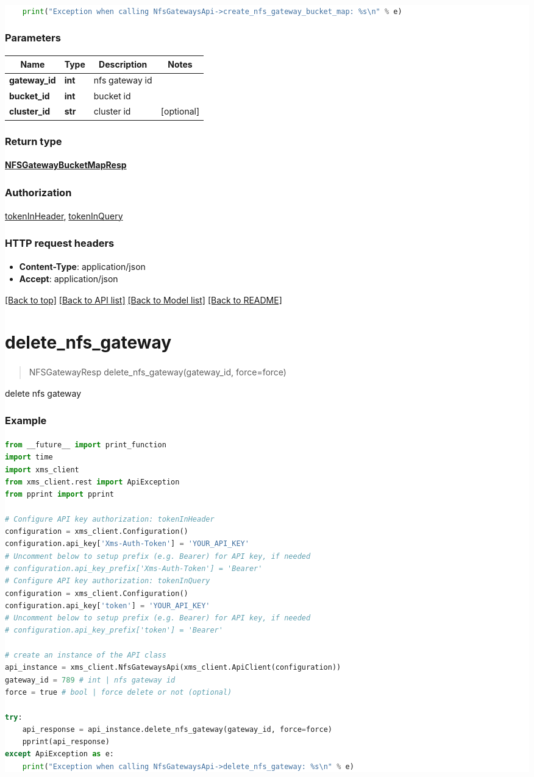 ```python
    print("Exception when calling NfsGatewaysApi->create_nfs_gateway_bucket_map: %s\n" % e)
```

### Parameters

Name | Type | Description  | Notes
------------- | ------------- | ------------- | -------------
 **gateway_id** | **int**| nfs gateway id | 
 **bucket_id** | **int**| bucket id | 
 **cluster_id** | **str**| cluster id | [optional] 

### Return type

[**NFSGatewayBucketMapResp**](NFSGatewayBucketMapResp.md)

### Authorization

[tokenInHeader](../README.md#tokenInHeader), [tokenInQuery](../README.md#tokenInQuery)

### HTTP request headers

 - **Content-Type**: application/json
 - **Accept**: application/json

[[Back to top]](#) [[Back to API list]](../README.md#documentation-for-api-endpoints) [[Back to Model list]](../README.md#documentation-for-models) [[Back to README]](../README.md)

# **delete_nfs_gateway**
> NFSGatewayResp delete_nfs_gateway(gateway_id, force=force)



delete nfs gateway

### Example
```python
from __future__ import print_function
import time
import xms_client
from xms_client.rest import ApiException
from pprint import pprint

# Configure API key authorization: tokenInHeader
configuration = xms_client.Configuration()
configuration.api_key['Xms-Auth-Token'] = 'YOUR_API_KEY'
# Uncomment below to setup prefix (e.g. Bearer) for API key, if needed
# configuration.api_key_prefix['Xms-Auth-Token'] = 'Bearer'
# Configure API key authorization: tokenInQuery
configuration = xms_client.Configuration()
configuration.api_key['token'] = 'YOUR_API_KEY'
# Uncomment below to setup prefix (e.g. Bearer) for API key, if needed
# configuration.api_key_prefix['token'] = 'Bearer'

# create an instance of the API class
api_instance = xms_client.NfsGatewaysApi(xms_client.ApiClient(configuration))
gateway_id = 789 # int | nfs gateway id
force = true # bool | force delete or not (optional)

try:
    api_response = api_instance.delete_nfs_gateway(gateway_id, force=force)
    pprint(api_response)
except ApiException as e:
    print("Exception when calling NfsGatewaysApi->delete_nfs_gateway: %s\n" % e)
```
